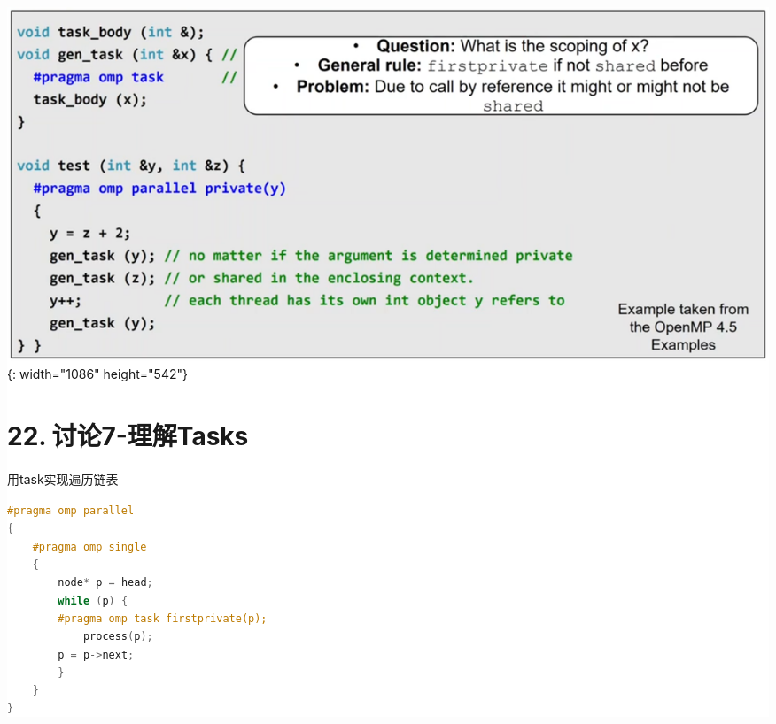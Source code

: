 ![private-lifetime](../../img/openMP/orphaned-task-variables.png?raw=true){: width="1086" height="542"}



# 22. 讨论7-理解Tasks

用task实现遍历链表

```cpp
#pragma omp parallel
{
    #pragma omp single
    {
        node* p = head;
        while (p) {
        #pragma omp task firstprivate(p);
            process(p);
        p = p->next;
        }
    }
}
```
